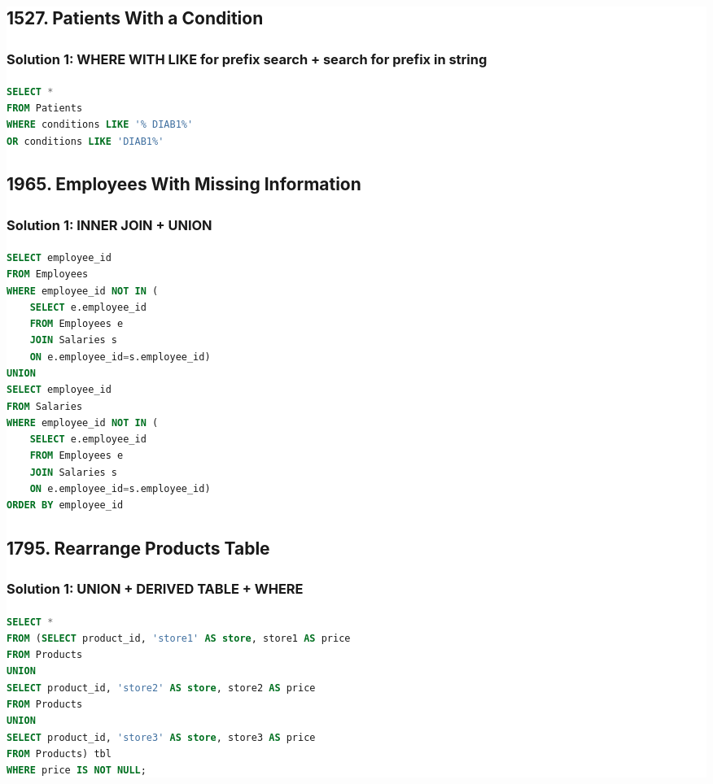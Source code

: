 ## 1527. Patients With a Condition

### Solution 1: WHERE WITH LIKE for prefix search + search for prefix in string

```sql
SELECT *
FROM Patients
WHERE conditions LIKE '% DIAB1%'
OR conditions LIKE 'DIAB1%'
```

## 1965. Employees With Missing Information

### Solution 1: INNER JOIN + UNION

```sql
SELECT employee_id 
FROM Employees
WHERE employee_id NOT IN (
    SELECT e.employee_id 
    FROM Employees e
    JOIN Salaries s
    ON e.employee_id=s.employee_id)
UNION
SELECT employee_id
FROM Salaries
WHERE employee_id NOT IN (
    SELECT e.employee_id
    FROM Employees e
    JOIN Salaries s
    ON e.employee_id=s.employee_id)
ORDER BY employee_id
```

## 1795. Rearrange Products Table

### Solution 1: UNION + DERIVED TABLE + WHERE

```sql
SELECT *
FROM (SELECT product_id, 'store1' AS store, store1 AS price
FROM Products
UNION
SELECT product_id, 'store2' AS store, store2 AS price
FROM Products
UNION
SELECT product_id, 'store3' AS store, store3 AS price
FROM Products) tbl
WHERE price IS NOT NULL;
```
